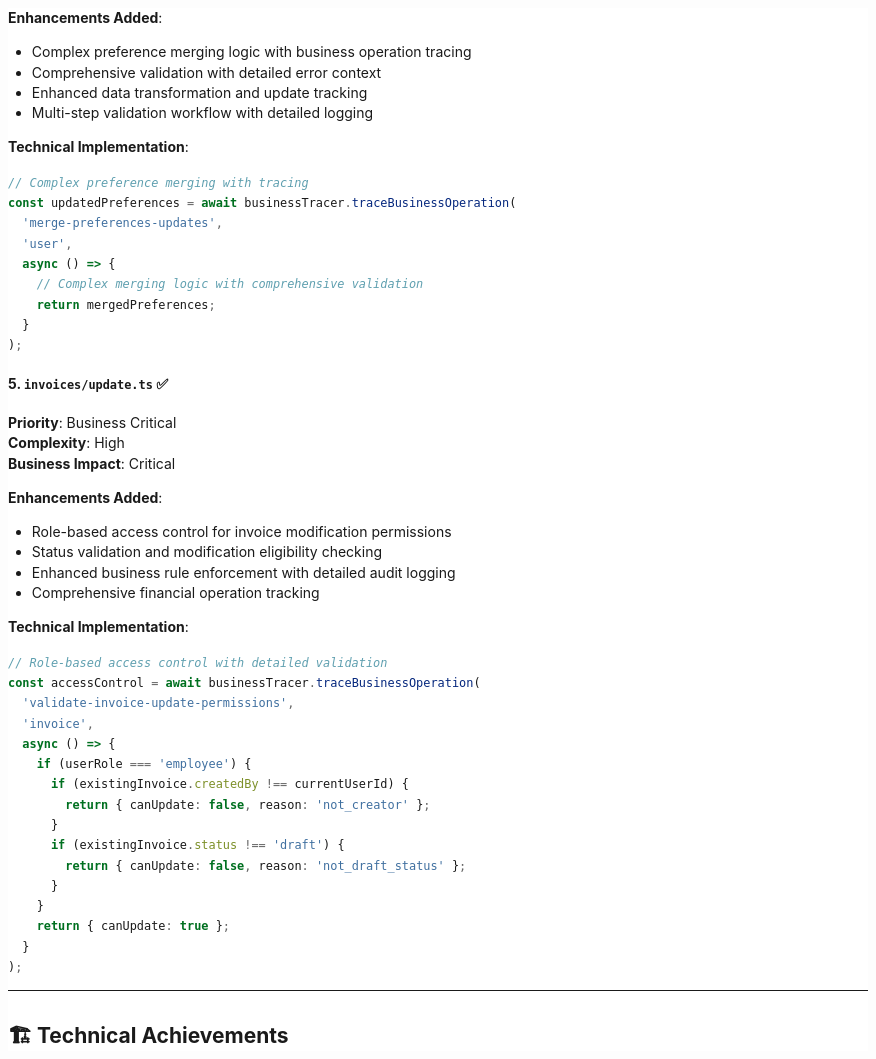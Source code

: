 **Enhancements Added**:
- Complex preference merging logic with business operation tracing
- Comprehensive validation with detailed error context
- Enhanced data transformation and update tracking
- Multi-step validation workflow with detailed logging

**Technical Implementation**:
```typescript
// Complex preference merging with tracing
const updatedPreferences = await businessTracer.traceBusinessOperation(
  'merge-preferences-updates',
  'user',
  async () => {
    // Complex merging logic with comprehensive validation
    return mergedPreferences;
  }
);
```

#### 5. **`invoices/update.ts`** ✅
**Priority**: Business Critical  
**Complexity**: High  
**Business Impact**: Critical

**Enhancements Added**:
- Role-based access control for invoice modification permissions
- Status validation and modification eligibility checking
- Enhanced business rule enforcement with detailed audit logging
- Comprehensive financial operation tracking

**Technical Implementation**:
```typescript
// Role-based access control with detailed validation
const accessControl = await businessTracer.traceBusinessOperation(
  'validate-invoice-update-permissions',
  'invoice',
  async () => {
    if (userRole === 'employee') {
      if (existingInvoice.createdBy !== currentUserId) {
        return { canUpdate: false, reason: 'not_creator' };
      }
      if (existingInvoice.status !== 'draft') {
        return { canUpdate: false, reason: 'not_draft_status' };
      }
    }
    return { canUpdate: true };
  }
);
```

---

## 🏗️ Technical Achievements
